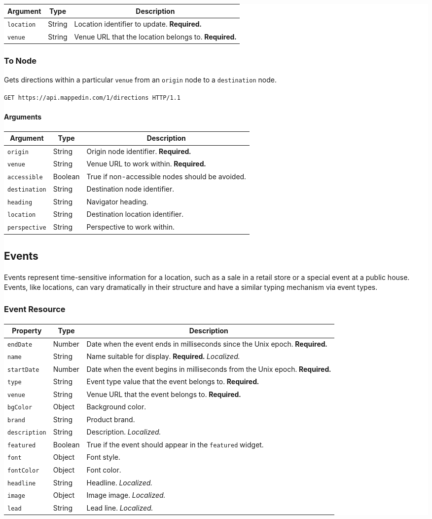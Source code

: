|Argument|Type|Description|
|--------|----|-----------|
|`location`|String|Location identifier to update. **Required.**|
|`venue`|String|Venue URL that the location belongs to. **Required.**|

### To Node

Gets directions within a particular `venue` from an `origin` node to a `destination` node.

```http
GET https://api.mappedin.com/1/directions HTTP/1.1
```

#### Arguments

|Argument|Type|Description|
|--------|----|-----------|
|`origin`|String|Origin node identifier. **Required.**|
|`venue`|String|Venue URL to work within. **Required.**|
|`accessible`|Boolean|True if non-accessible nodes should be avoided.|
|`destination`|String|Destination node identifier.|
|`heading`|String|Navigator heading.|
|`location`|String|Destination location identifier.|
|`perspective`|String|Perspective to work within.|


## Events

Events represent time-sensitive information for a location, such as a sale in a retail store or a special event at a public house. Events, like locations, can vary dramatically in their structure and have a similar typing mechanism via event types.

### Event Resource

|Property|Type|Description|
|--------|----|-----------|
|`endDate`|Number|Date when the event ends in milliseconds since the Unix epoch. **Required.**|
|`name`|String|Name suitable for display. **Required.** *Localized.*|
|`startDate`|Number|Date when the event begins in milliseconds from the Unix epoch. **Required.**|
|`type`|String|Event type value that the event belongs to. **Required.**|
|`venue`|String|Venue URL that the event belongs to. **Required.**|
|`bgColor`|Object|Background color.|
|`brand`|String|Product brand.|
|`description`|String|Description. *Localized.*|
|`featured`|Boolean|True if the event should appear in the `featured` widget.|
|`font`|Object|Font style.|
|`fontColor`|Object|Font color.|
|`headline`|String|Headline. *Localized.*|
|`image`|Object|Image image. *Localized.*|
|`lead`|String|Lead line. *Localized.*|
